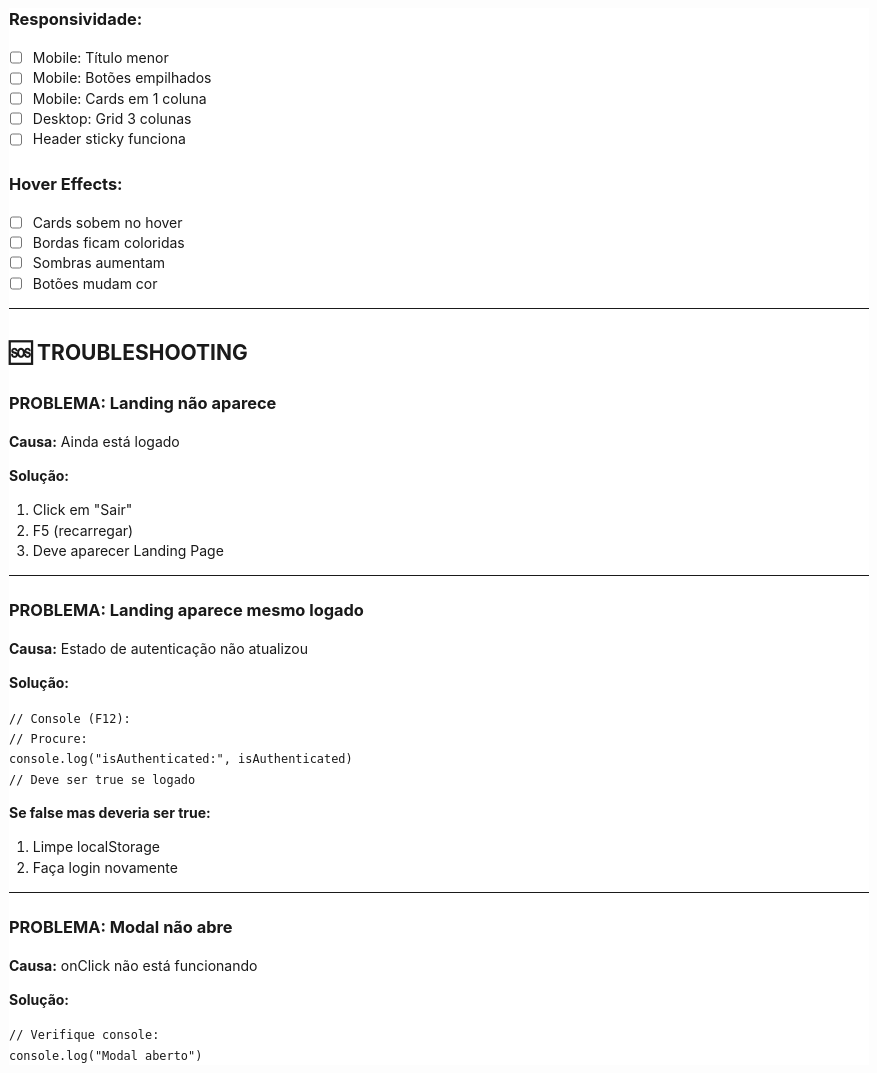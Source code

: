 ### **Responsividade:**
- [ ] Mobile: Título menor
- [ ] Mobile: Botões empilhados
- [ ] Mobile: Cards em 1 coluna
- [ ] Desktop: Grid 3 colunas
- [ ] Header sticky funciona

### **Hover Effects:**
- [ ] Cards sobem no hover
- [ ] Bordas ficam coloridas
- [ ] Sombras aumentam
- [ ] Botões mudam cor

---

## 🆘 TROUBLESHOOTING

### **PROBLEMA: Landing não aparece**

**Causa:** Ainda está logado

**Solução:**
1. Click em "Sair"
2. F5 (recarregar)
3. Deve aparecer Landing Page

---

### **PROBLEMA: Landing aparece mesmo logado**

**Causa:** Estado de autenticação não atualizou

**Solução:**
```tsx
// Console (F12):
// Procure:
console.log("isAuthenticated:", isAuthenticated)
// Deve ser true se logado
```

**Se false mas deveria ser true:**
1. Limpe localStorage
2. Faça login novamente

---

### **PROBLEMA: Modal não abre**

**Causa:** onClick não está funcionando

**Solução:**
```tsx
// Verifique console:
console.log("Modal aberto")
```
